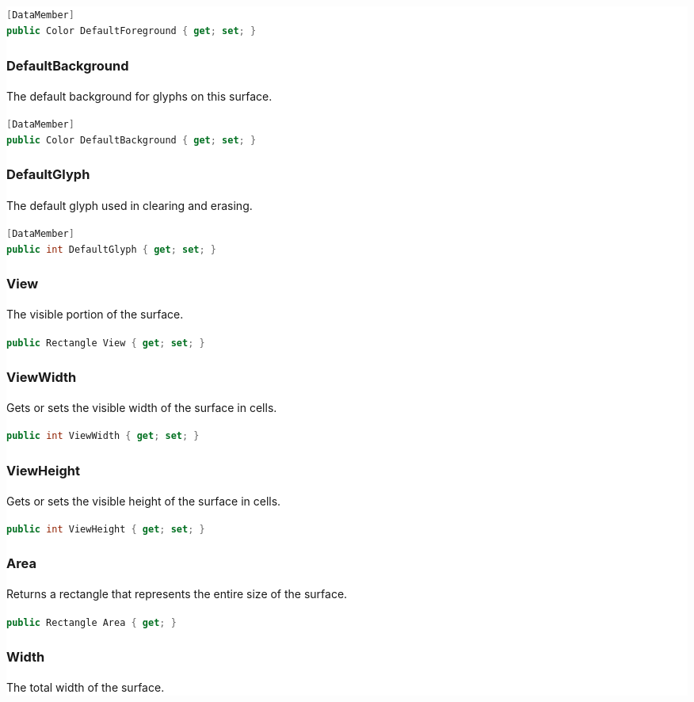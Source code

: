 ```csharp title="C#"
[DataMember]
public Color DefaultForeground { get; set; }
```

### DefaultBackground

The default background for glyphs on this surface.

```csharp title="C#"
[DataMember]
public Color DefaultBackground { get; set; }
```

### DefaultGlyph

The default glyph used in clearing and erasing.

```csharp title="C#"
[DataMember]
public int DefaultGlyph { get; set; }
```

### View

The visible portion of the surface.

```csharp title="C#"
public Rectangle View { get; set; }
```

### ViewWidth

Gets or sets the visible width of the surface in cells.

```csharp title="C#"
public int ViewWidth { get; set; }
```

### ViewHeight

Gets or sets the visible height of the surface in cells.

```csharp title="C#"
public int ViewHeight { get; set; }
```

### Area

Returns a rectangle that represents the entire size of the surface.

```csharp title="C#"
public Rectangle Area { get; }
```

### Width

The total width of the surface.
